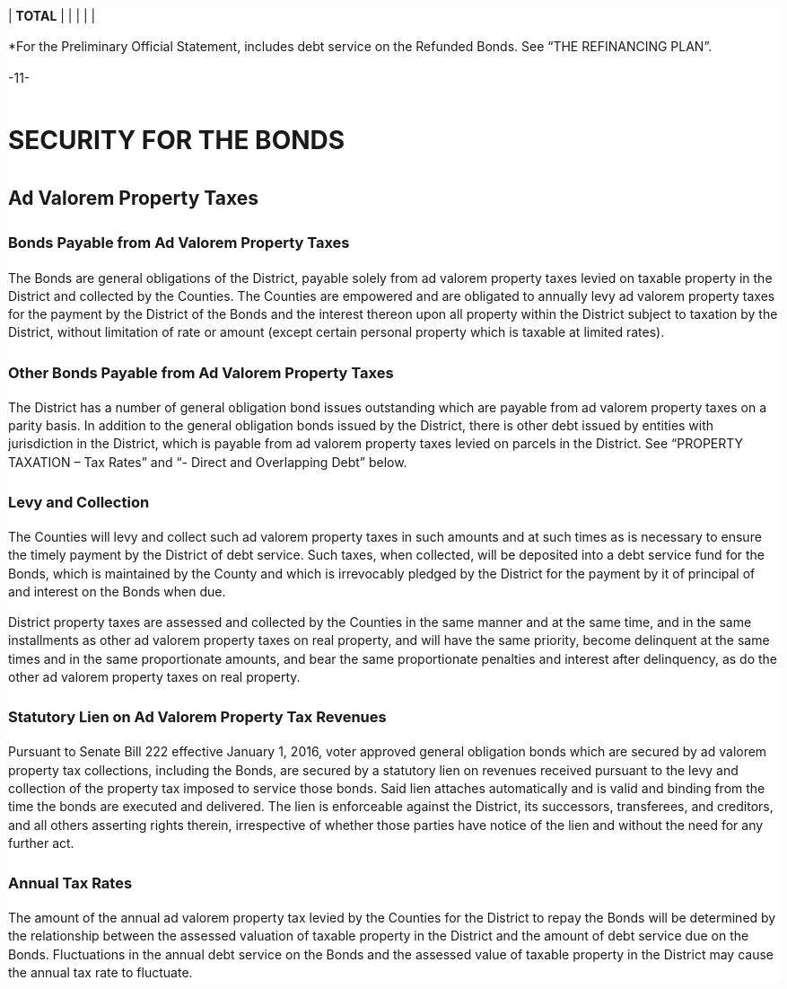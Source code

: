 | **TOTAL**              |                   |                            |                    |                               |

*For the Preliminary Official Statement, includes debt service on the Refunded Bonds. See “THE REFINANCING PLAN”. 

-11-

# SECURITY FOR THE BONDS

## Ad Valorem Property Taxes

### Bonds Payable from Ad Valorem Property Taxes
The Bonds are general obligations of the District, payable solely from ad valorem property taxes levied on taxable property in the District and collected by the Counties. The Counties are empowered and are obligated to annually levy ad valorem property taxes for the payment by the District of the Bonds and the interest thereon upon all property within the District subject to taxation by the District, without limitation of rate or amount (except certain personal property which is taxable at limited rates).

### Other Bonds Payable from Ad Valorem Property Taxes
The District has a number of general obligation bond issues outstanding which are payable from ad valorem property taxes on a parity basis. In addition to the general obligation bonds issued by the District, there is other debt issued by entities with jurisdiction in the District, which is payable from ad valorem property taxes levied on parcels in the District. See “PROPERTY TAXATION – Tax Rates” and “- Direct and Overlapping Debt” below.

### Levy and Collection
The Counties will levy and collect such ad valorem property taxes in such amounts and at such times as is necessary to ensure the timely payment by the District of debt service. Such taxes, when collected, will be deposited into a debt service fund for the Bonds, which is maintained by the County and which is irrevocably pledged by the District for the payment by it of principal of and interest on the Bonds when due.

District property taxes are assessed and collected by the Counties in the same manner and at the same time, and in the same installments as other ad valorem property taxes on real property, and will have the same priority, become delinquent at the same times and in the same proportionate amounts, and bear the same proportionate penalties and interest after delinquency, as do the other ad valorem property taxes on real property.

### Statutory Lien on Ad Valorem Property Tax Revenues
Pursuant to Senate Bill 222 effective January 1, 2016, voter approved general obligation bonds which are secured by ad valorem property tax collections, including the Bonds, are secured by a statutory lien on revenues received pursuant to the levy and collection of the property tax imposed to service those bonds. Said lien attaches automatically and is valid and binding from the time the bonds are executed and delivered. The lien is enforceable against the District, its successors, transferees, and creditors, and all others asserting rights therein, irrespective of whether those parties have notice of the lien and without the need for any further act.

### Annual Tax Rates
The amount of the annual ad valorem property tax levied by the Counties for the District to repay the Bonds will be determined by the relationship between the assessed valuation of taxable property in the District and the amount of debt service due on the Bonds. Fluctuations in the annual debt service on the Bonds and the assessed value of taxable property in the District may cause the annual tax rate to fluctuate.
